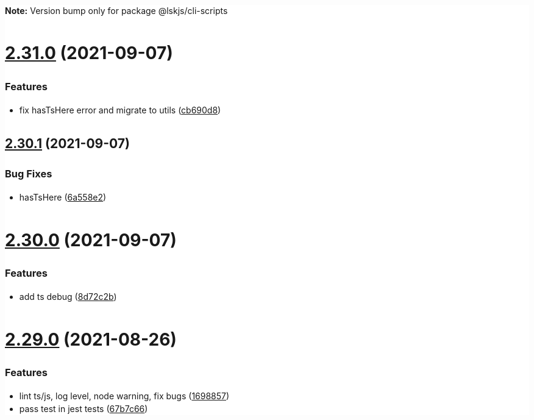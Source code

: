 **Note:** Version bump only for package @lskjs/cli-scripts





# [2.31.0](https://github.com/lskjs/cli/compare/v2.30.1...v2.31.0) (2021-09-07)


### Features

* fix hasTsHere error and migrate to utils ([cb690d8](https://github.com/lskjs/cli/commit/cb690d8edd5975d318dfd553a838a744c8adbfd7))





## [2.30.1](https://github.com/lskjs/cli/compare/v2.30.0...v2.30.1) (2021-09-07)


### Bug Fixes

* hasTsHere ([6a558e2](https://github.com/lskjs/cli/commit/6a558e2a6861af7ae3ba1ad527c0601d2cb99705))





# [2.30.0](https://github.com/lskjs/cli/compare/v2.29.0...v2.30.0) (2021-09-07)


### Features

* add ts debug ([8d72c2b](https://github.com/lskjs/cli/commit/8d72c2bc32fdf07b8efab7fdd6ab8c885db7de01))





# [2.29.0](https://github.com/lskjs/cli/compare/v2.28.0...v2.29.0) (2021-08-26)


### Features

* lint ts/js, log level, node warning, fix bugs ([1698857](https://github.com/lskjs/cli/commit/16988574ace1e0eb23cd832f8fe53ba8394f8d80))
* pass test in jest tests ([67b7c66](https://github.com/lskjs/cli/commit/67b7c66419e2d289abdc91b8645438472dd17287))


